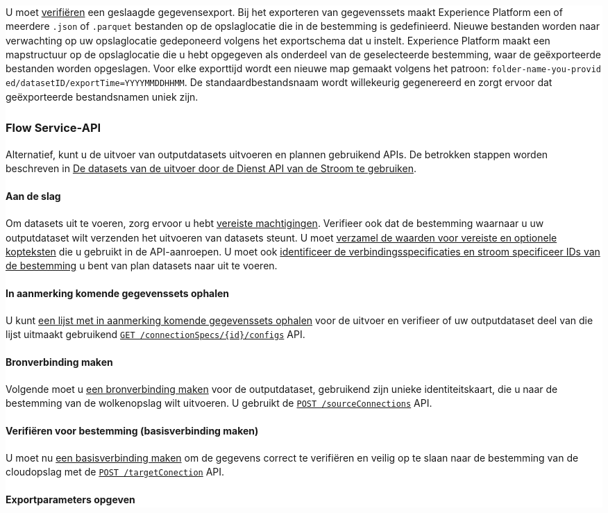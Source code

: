 U moet [verifiëren](https://experienceleague.adobe.com/docs/experience-platform/destinations/ui/activate/export-datasets.html?lang=en#verify) een geslaagde gegevensexport. Bij het exporteren van gegevenssets maakt Experience Platform een of meerdere `.json` of `.parquet` bestanden op de opslaglocatie die in de bestemming is gedefinieerd. Nieuwe bestanden worden naar verwachting op uw opslaglocatie gedeponeerd volgens het exportschema dat u instelt. Experience Platform maakt een mapstructuur op de opslaglocatie die u hebt opgegeven als onderdeel van de geselecteerde bestemming, waar de geëxporteerde bestanden worden opgeslagen. Voor elke exporttijd wordt een nieuwe map gemaakt volgens het patroon: `folder-name-you-provided/datasetID/exportTime=YYYYMMDDHHMM`. De standaardbestandsnaam wordt willekeurig gegenereerd en zorgt ervoor dat geëxporteerde bestandsnamen uniek zijn.

### Flow Service-API

Alternatief, kunt u de uitvoer van outputdatasets uitvoeren en plannen gebruikend APIs. De betrokken stappen worden beschreven in [De datasets van de uitvoer door de Dienst API van de Stroom te gebruiken](https://experienceleague.adobe.com/docs/experience-platform/destinations/api/export-datasets.html).

#### Aan de slag

Om datasets uit te voeren, zorg ervoor u hebt [vereiste machtigingen](https://experienceleague.adobe.com/docs/experience-platform/destinations/api/export-datasets.html#permissions). Verifieer ook dat de bestemming waarnaar u uw outputdataset wilt verzenden het uitvoeren van datasets steunt. U moet [verzamel de waarden voor vereiste en optionele kopteksten](https://experienceleague.adobe.com/docs/experience-platform/destinations/api/export-datasets.html#gather-values-headers) die u gebruikt in de API-aanroepen. U moet ook [identificeer de verbindingsspecificaties en stroom specificeer IDs van de bestemming](https://experienceleague.adobe.com/docs/experience-platform/destinations/api/export-datasets.html#gather-connection-spec-flow-spec) u bent van plan datasets naar uit te voeren.

#### In aanmerking komende gegevenssets ophalen

U kunt [een lijst met in aanmerking komende gegevenssets ophalen](https://experienceleague.adobe.com/docs/experience-platform/destinations/api/export-datasets.html#retrieve-list-of-available-datasets) voor de uitvoer en verifieer of uw outputdataset deel van die lijst uitmaakt gebruikend [`GET /connectionSpecs/{id}/configs`](https://developer.adobe.com/experience-platform-apis/references/destinations/#tag/Configurations/operation/getDatasets) API.


#### Bronverbinding maken

Volgende moet u [een bronverbinding maken](https://experienceleague.adobe.com/docs/experience-platform/destinations/api/export-datasets.html#create-source-connection) voor de outputdataset, gebruikend zijn unieke identiteitskaart, die u naar de bestemming van de wolkenopslag wilt uitvoeren. U gebruikt de [`POST /sourceConnections`](https://developer.adobe.com/experience-platform-apis/references/destinations/#tag/Source-connections/operation/postSourceConnection) API.

#### Verifiëren voor bestemming (basisverbinding maken)

U moet nu [een basisverbinding maken](https://experienceleague.adobe.com/docs/experience-platform/destinations/api/export-datasets.html#create-base-connection) om de gegevens correct te verifiëren en veilig op te slaan naar de bestemming van de cloudopslag met de [`POST /targetConection`](https://developer.adobe.com/experience-platform-apis/references/destinations/#tag/Target-connections/operation/postTargetConnection) API.


#### Exportparameters opgeven
